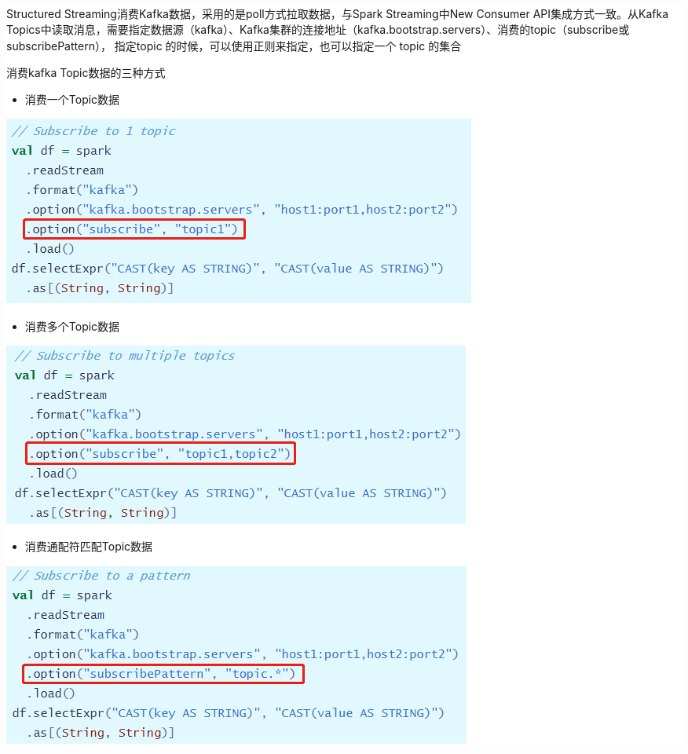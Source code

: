 Structured Streaming消费Kafka数据，采用的是poll方式拉取数据，与Spark Streaming中New Consumer API集成方式一致。从Kafka Topics中读取消息，需要指定数据源（kafka）、Kafka集群的连接地址（kafka.bootstrap.servers）、消费的topic（subscribe或subscribePattern）， 指定topic 的时候，可以使用正则来指定，也可以指定一个 topic 的集合

消费kafka Topic数据的三种方式

- 消费一个Topic数据

![image-20201129205449544](StructuredStreaming.assets/image-20201129205449544.png)

- 消费多个Topic数据

![image-20201129205456216](StructuredStreaming.assets/image-20201129205456216.png)

- 消费通配符匹配Topic数据

![image-20201129205501341](StructuredStreaming.assets/image-20201129205501341.png)
